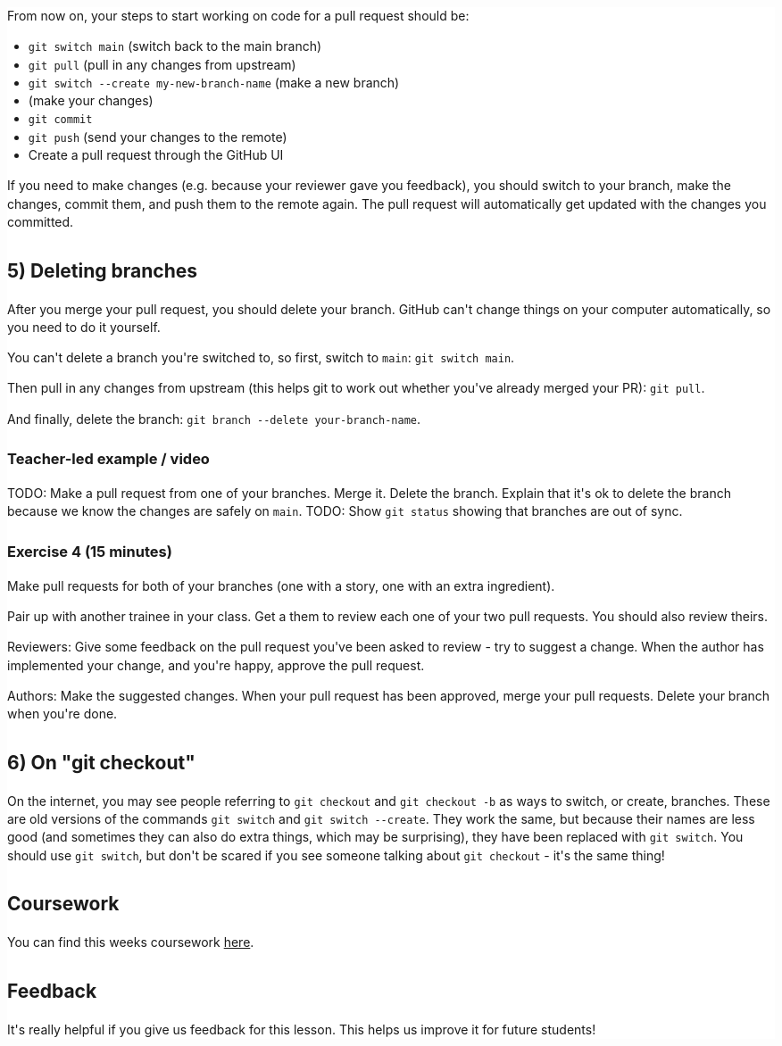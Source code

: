 From now on, your steps to start working on code for a pull request should be:

- `git switch main` (switch back to the main branch)
- `git pull` (pull in any changes from upstream)
- `git switch --create my-new-branch-name` (make a new branch)
- (make your changes)
- `git commit`
- `git push` (send your changes to the remote)
- Create a pull request through the GitHub UI

If you need to make changes (e.g. because your reviewer gave you feedback), you should switch to your branch, make the changes, commit them, and push them to the remote again. The pull request will automatically get updated with the changes you committed.

## 5) Deleting branches

After you merge your pull request, you should delete your branch. GitHub can't change things on your computer automatically, so you need to do it yourself.

You can't delete a branch you're switched to, so first, switch to `main`: `git switch main`.

Then pull in any changes from upstream (this helps git to work out whether you've already merged your PR): `git pull`.

And finally, delete the branch: `git branch --delete your-branch-name`.

### Teacher-led example / video

TODO: Make a pull request from one of your branches. Merge it. Delete the branch. Explain that it's ok to delete the branch because we know the changes are safely on `main`.
TODO: Show `git status` showing that branches are out of sync.

### Exercise 4 (15 minutes)

Make pull requests for both of your branches (one with a story, one with an extra ingredient).

Pair up with another trainee in your class. Get a them to review each one of your two pull requests. You should also review theirs.

Reviewers: Give some feedback on the pull request you've been asked to review - try to suggest a change. When the author has implemented your change, and you're happy, approve the pull request.

Authors: Make the suggested changes. When your pull request has been approved, merge your pull requests. Delete your branch when you're done.

## 6) On "git checkout"

On the internet, you may see people referring to `git checkout` and `git checkout -b` as ways to switch, or create, branches. These are old versions of the commands `git switch` and `git switch --create`. They work the same, but because their names are less good (and sometimes they can also do extra things, which may be surprising), they have been replaced with `git switch`. You should use `git switch`, but don't be scared if you see someone talking about `git checkout` - it's the same thing!

## Coursework

You can find this weeks coursework [here](./homework).

## Feedback

It's really helpful if you give us feedback for this lesson. This helps us improve it for future students!

<Feedback module="Git" week="Week 4" />
